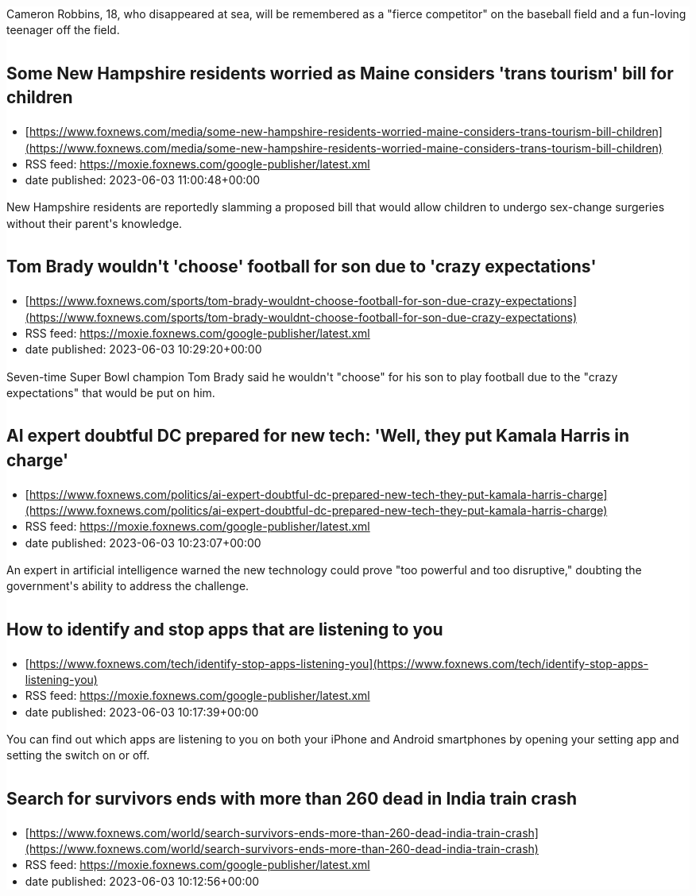 Cameron Robbins, 18, who disappeared at sea, will be remembered as a &quot;fierce competitor&quot; on the baseball field and a fun-loving teenager off the field.

## Some New Hampshire residents worried as Maine considers 'trans tourism' bill for children
 - [https://www.foxnews.com/media/some-new-hampshire-residents-worried-maine-considers-trans-tourism-bill-children](https://www.foxnews.com/media/some-new-hampshire-residents-worried-maine-considers-trans-tourism-bill-children)
 - RSS feed: https://moxie.foxnews.com/google-publisher/latest.xml
 - date published: 2023-06-03 11:00:48+00:00

New Hampshire residents are reportedly slamming a proposed bill that would allow children to undergo sex-change surgeries without their parent&apos;s knowledge.

## Tom Brady wouldn't 'choose' football for son due to 'crazy expectations'
 - [https://www.foxnews.com/sports/tom-brady-wouldnt-choose-football-for-son-due-crazy-expectations](https://www.foxnews.com/sports/tom-brady-wouldnt-choose-football-for-son-due-crazy-expectations)
 - RSS feed: https://moxie.foxnews.com/google-publisher/latest.xml
 - date published: 2023-06-03 10:29:20+00:00

Seven-time Super Bowl champion Tom Brady said he wouldn&apos;t &quot;choose&quot; for his son to play football due to the &quot;crazy expectations&quot; that would be put on him.

## AI expert doubtful DC prepared for new tech: 'Well, they put Kamala Harris in charge'
 - [https://www.foxnews.com/politics/ai-expert-doubtful-dc-prepared-new-tech-they-put-kamala-harris-charge](https://www.foxnews.com/politics/ai-expert-doubtful-dc-prepared-new-tech-they-put-kamala-harris-charge)
 - RSS feed: https://moxie.foxnews.com/google-publisher/latest.xml
 - date published: 2023-06-03 10:23:07+00:00

An expert in artificial intelligence warned the new technology could prove &quot;too powerful and too disruptive,&quot; doubting the government&apos;s ability to address the challenge.

## How to identify and stop apps that are listening to you
 - [https://www.foxnews.com/tech/identify-stop-apps-listening-you](https://www.foxnews.com/tech/identify-stop-apps-listening-you)
 - RSS feed: https://moxie.foxnews.com/google-publisher/latest.xml
 - date published: 2023-06-03 10:17:39+00:00

You can find out which apps are listening to you on both your iPhone and Android smartphones by opening your setting app and setting the switch on or off.

## Search for survivors ends with more than 260 dead in India train crash
 - [https://www.foxnews.com/world/search-survivors-ends-more-than-260-dead-india-train-crash](https://www.foxnews.com/world/search-survivors-ends-more-than-260-dead-india-train-crash)
 - RSS feed: https://moxie.foxnews.com/google-publisher/latest.xml
 - date published: 2023-06-03 10:12:56+00:00
